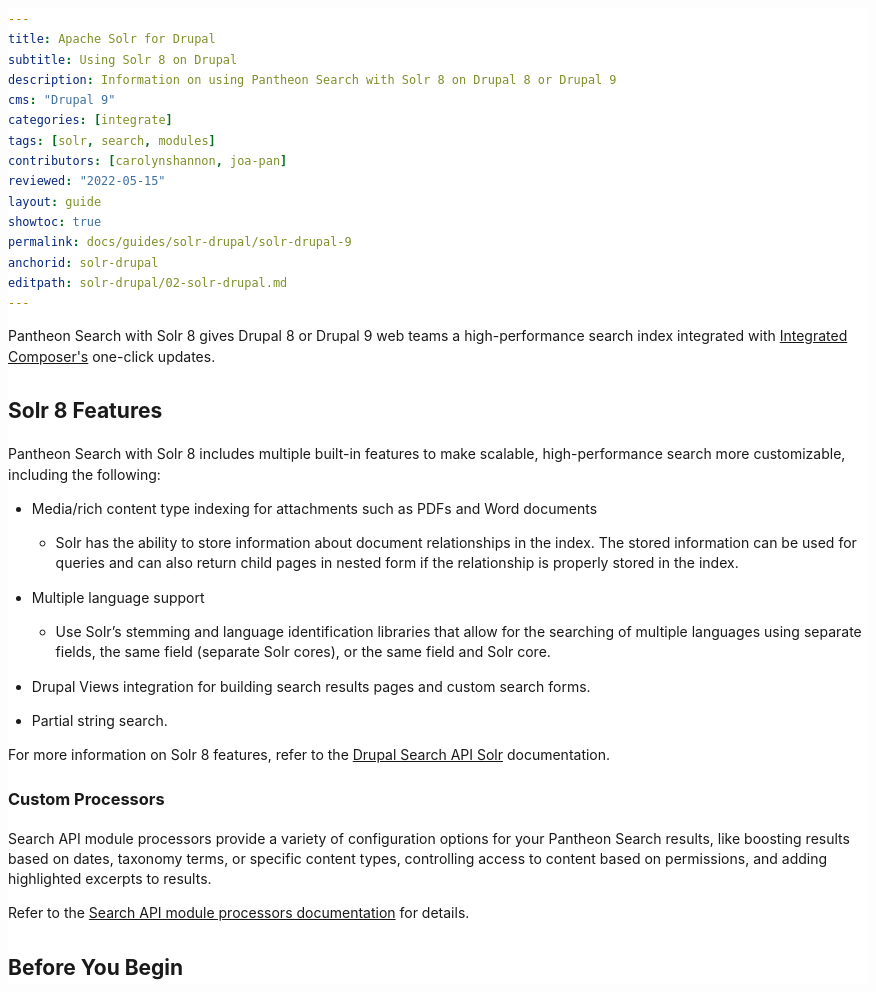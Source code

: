 ```yaml
---
title: Apache Solr for Drupal
subtitle: Using Solr 8 on Drupal 
description: Information on using Pantheon Search with Solr 8 on Drupal 8 or Drupal 9
cms: "Drupal 9"
categories: [integrate]
tags: [solr, search, modules]
contributors: [carolynshannon, joa-pan]
reviewed: "2022-05-15"
layout: guide
showtoc: true
permalink: docs/guides/solr-drupal/solr-drupal-9
anchorid: solr-drupal
editpath: solr-drupal/02-solr-drupal.md
---
```


Pantheon Search with Solr 8 gives Drupal 8 or Drupal 9 web teams a high-performance search index integrated with [Integrated Composer's](/guides/integrated-composer) one-click updates.

<Partial file="pantheon-search-status.md" />

## Solr 8 Features

Pantheon Search with Solr 8 includes multiple built-in features to make scalable, high-performance search more customizable, including the following:

- Media/rich content type indexing for attachments such as PDFs and Word documents
  - Solr has the ability to store information about document relationships in the index. The stored information can be used for queries and can also return child pages in nested form if the relationship is properly stored in the index.

- Multiple language support
  - Use Solr’s stemming and language identification libraries that allow for the searching of multiple languages using separate fields, the same field (separate Solr cores), or the same field and Solr core.

- Drupal Views integration for building search results pages and custom search forms.

- Partial string search.

For more information on Solr 8 features, refer to the [Drupal Search API Solr](https://www.drupal.org/project/search_api_solr) documentation.

### Custom Processors

Search API module processors provide a variety of configuration options for your Pantheon Search results, like boosting results based on dates, taxonomy terms, or specific content types, controlling access to content based on permissions, and adding highlighted excerpts to results.

Refer to the [Search API module processors documentation](https://www.drupal.org/docs/8/modules/search-api/getting-started/processors) for details.

## Before You Begin
